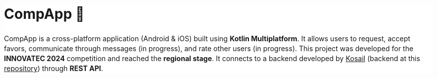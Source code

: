 # CompApp 🤝

CompApp is a cross-platform application (Android & iOS) built using **Kotlin Multiplatform**. It allows users to request, accept favors, communicate through messages (in progress), and rate other users (in progress). This project was developed for the **INNOVATEC 2024** competition and reached the **regional stage**. It connects to a backend developed by [Kosail](https://github.com/kosail) (backend at this [repository](https://github.com/kosail/CompApps-Backend-Server)) through **REST API**.

<div align="center">